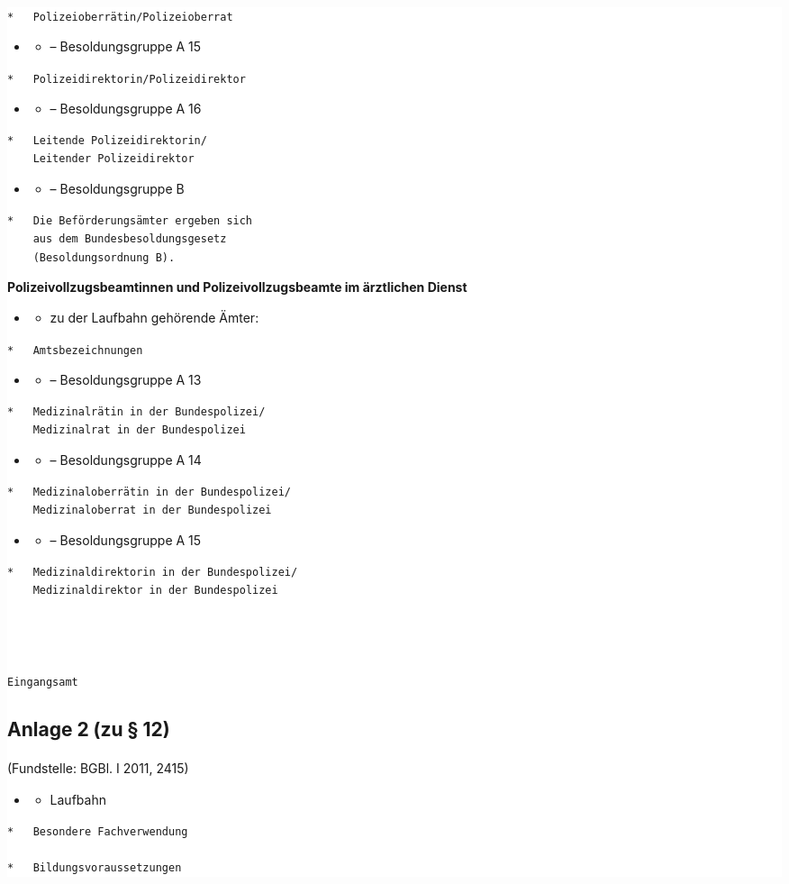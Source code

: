     *   Polizeioberrätin/Polizeioberrat


*    *   – Besoldungsgruppe A 15

    *   Polizeidirektorin/Polizeidirektor


*    *   – Besoldungsgruppe A 16

    *   Leitende Polizeidirektorin/
        Leitender Polizeidirektor


*    *   – Besoldungsgruppe B

    *   Die Beförderungsämter ergeben sich
        aus dem Bundesbesoldungsgesetz
        (Besoldungsordnung B).




**Polizeivollzugsbeamtinnen und Polizeivollzugsbeamte im ärztlichen
Dienst**


*    *   zu der Laufbahn gehörende Ämter:

    *   Amtsbezeichnungen


*    *   – Besoldungsgruppe A 13

    *   Medizinalrätin in der Bundespolizei/
        Medizinalrat in der Bundespolizei


*    *   – Besoldungsgruppe A 14

    *   Medizinaloberrätin in der Bundespolizei/
        Medizinaloberrat in der Bundespolizei


*    *   – Besoldungsgruppe A 15

    *   Medizinaldirektorin in der Bundespolizei/
        Medizinaldirektor in der Bundespolizei




    Eingangsamt
[^f775922_01_BJNR240810011BJNE002000000]: 

## Anlage 2 (zu § 12)

(Fundstelle: BGBl. I 2011, 2415)


*    *   Laufbahn

    *   Besondere Fachverwendung

    *   Bildungsvoraussetzungen
